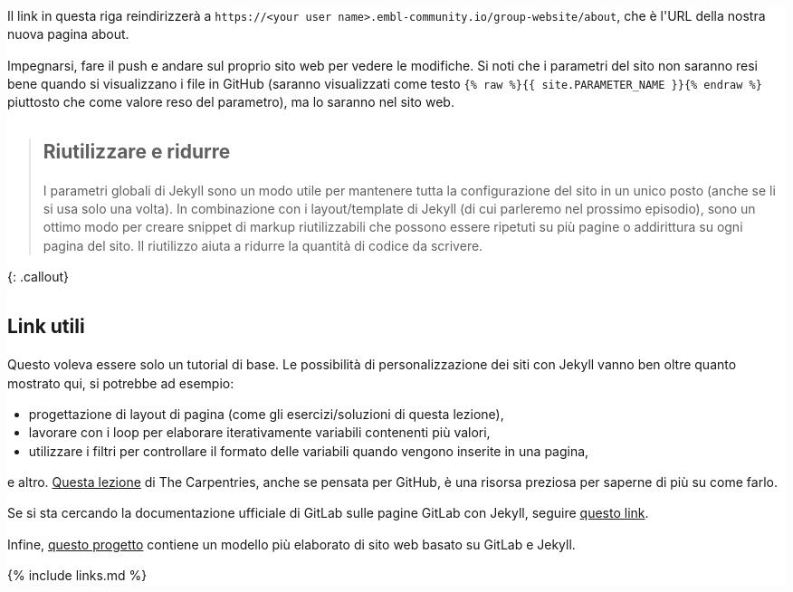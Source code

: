 Il link in questa riga reindirizzerà a `https://<your user
name>.embl-community.io/group-website/about`, che è l'URL della nostra nuova pagina
about.

Impegnarsi, fare il push e andare sul proprio sito web per vedere le modifiche. Si noti
che i parametri del sito non saranno resi bene quando si visualizzano i file in GitHub
(saranno visualizzati come testo `{% raw %}{{ site.PARAMETER_NAME }}{% endraw %}`
piuttosto che come valore reso del parametro), ma lo saranno nel sito web.

> ## Riutilizzare e ridurre
> I parametri globali di Jekyll sono un modo utile per mantenere tutta la configurazione
> del sito in un unico posto (anche se li si usa solo una volta). In combinazione con i
> layout/template di Jekyll (di cui parleremo nel prossimo episodio), sono un ottimo
> modo per creare snippet di markup riutilizzabili che possono essere ripetuti su più
> pagine o addirittura su ogni pagina del sito. Il riutilizzo aiuta a ridurre la
> quantità di codice da scrivere.
> 
{: .callout}

## Link utili

Questo voleva essere solo un tutorial di base. Le possibilità di personalizzazione dei
siti con Jekyll vanno ben oltre quanto mostrato qui, si potrebbe ad esempio:

- progettazione di layout di pagina (come gli esercizi/soluzioni di questa lezione),
- lavorare con i loop per elaborare iterativamente variabili contenenti più valori,
- utilizzare i filtri per controllare il formato delle variabili quando vengono inserite
  in una pagina,

e altro. [Questa lezione](https://carpentries-incubator.github.io/jekyll-pages-novice/)
di The Carpentries, anche se pensata per GitHub, è una risorsa preziosa per saperne di
più su come farlo.

Se si sta cercando la documentazione ufficiale di GitLab sulle pagine GitLab con Jekyll,
seguire [questo
link](https://docs.gitlab.com/ee/user/project/pages/getting_started/pages_from_scratch.html).

Infine, [questo progetto](https://gitlab.com/pages/jekyll) contiene un modello più
elaborato di sito web basato su GitLab e Jekyll.


{% include links.md %}

